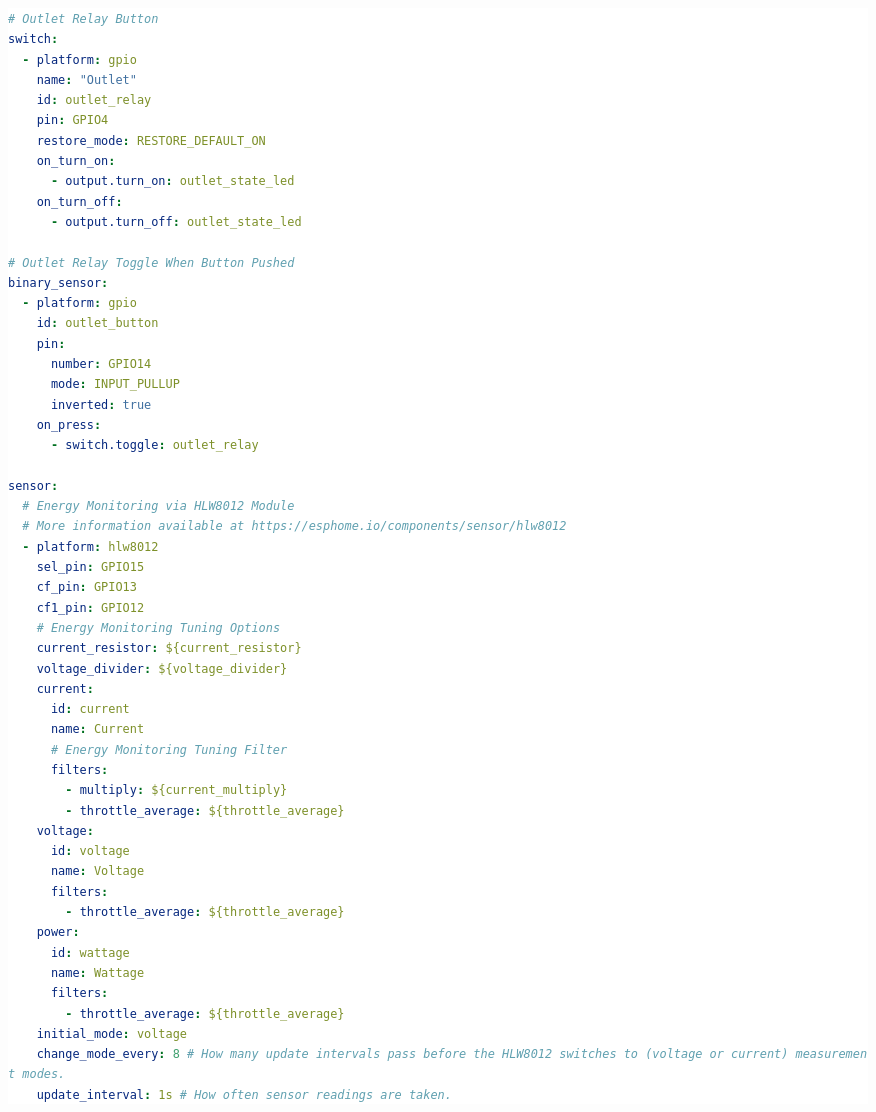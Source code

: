 ```yaml
# Outlet Relay Button
switch:
  - platform: gpio
    name: "Outlet"
    id: outlet_relay
    pin: GPIO4
    restore_mode: RESTORE_DEFAULT_ON
    on_turn_on:
      - output.turn_on: outlet_state_led
    on_turn_off:
      - output.turn_off: outlet_state_led

# Outlet Relay Toggle When Button Pushed
binary_sensor:
  - platform: gpio
    id: outlet_button
    pin:
      number: GPIO14
      mode: INPUT_PULLUP
      inverted: true
    on_press:
      - switch.toggle: outlet_relay

sensor:
  # Energy Monitoring via HLW8012 Module
  # More information available at https://esphome.io/components/sensor/hlw8012
  - platform: hlw8012
    sel_pin: GPIO15
    cf_pin: GPIO13
    cf1_pin: GPIO12
    # Energy Monitoring Tuning Options
    current_resistor: ${current_resistor}
    voltage_divider: ${voltage_divider}
    current:
      id: current
      name: Current
      # Energy Monitoring Tuning Filter
      filters:
        - multiply: ${current_multiply}
        - throttle_average: ${throttle_average}
    voltage:
      id: voltage
      name: Voltage
      filters:
        - throttle_average: ${throttle_average}
    power:
      id: wattage
      name: Wattage
      filters:
        - throttle_average: ${throttle_average}
    initial_mode: voltage
    change_mode_every: 8 # How many update intervals pass before the HLW8012 switches to (voltage or current) measurement modes.
    update_interval: 1s # How often sensor readings are taken.
```

